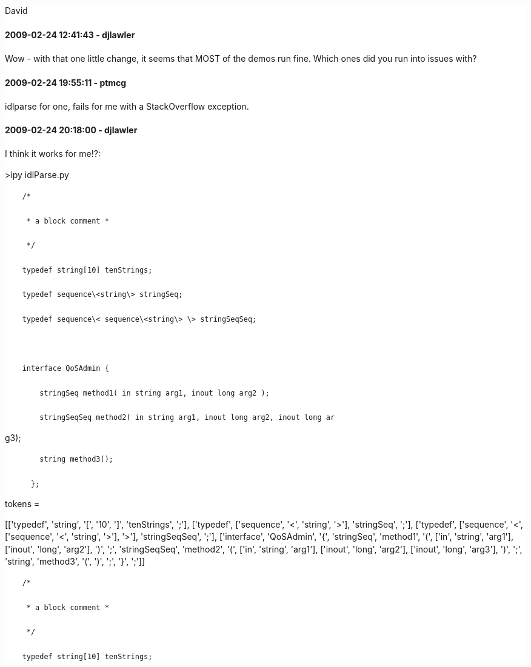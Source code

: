 

David
#### 2009-02-24 12:41:43 - djlawler
Wow - with that one little change, it seems that MOST of the demos run fine.  Which ones did you run into issues with?
#### 2009-02-24 19:55:11 - ptmcg
idlparse for one, fails for me with a StackOverflow exception.
#### 2009-02-24 20:18:00 - djlawler
I think it works for me!?:



\>ipy idlParse.py



        /*

         * a block comment *

         */

        typedef string[10] tenStrings;

        typedef sequence\<string\> stringSeq;

        typedef sequence\< sequence\<string\> \> stringSeqSeq;



        interface QoSAdmin {

            stringSeq method1( in string arg1, inout long arg2 );

            stringSeqSeq method2( in string arg1, inout long arg2, inout long ar

g3);

            string method3();

          };



tokens =

[['typedef', 'string', '[', '10', ']', 'tenStrings', ';'], ['typedef', ['sequence', '\<', 'string', '\>'], 'stringSeq', ';'], ['typedef',  ['sequence', '\<', ['sequence', '\<', 'string', '\>'], '\>'],  'stringSeqSeq',  ';'], ['interface',  'QoSAdmin',  '{',  'stringSeq',  'method1',  '(',  ['in', 'string', 'arg1'],  ['inout', 'long', 'arg2'],  ')',  ';',  'stringSeqSeq',  'method2',  '(',  ['in', 'string', 'arg1'],  ['inout', 'long', 'arg2'],  ['inout', 'long', 'arg3'],  ')',  ';',  'string',  'method3',  '(',  ')',  ';',  '}',  ';']]





        /*

         * a block comment *

         */

        typedef string[10] tenStrings;
